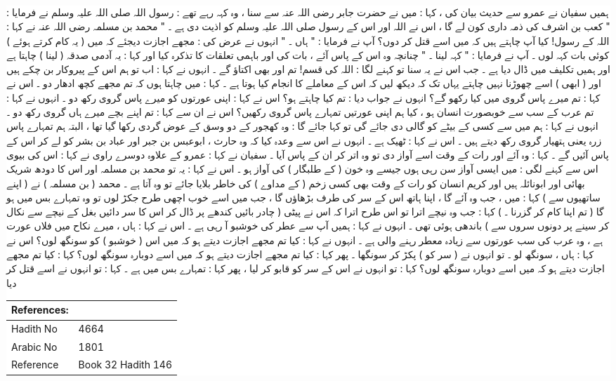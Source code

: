 ہمیں سفیان نے عمرو سے حدیث بیان کی ، کہا : میں نے حضرت جابر رضی اللہ عنہ سے سنا ، وہ کہہ رہے تھے : رسول اللہ صلی اللہ علیہ وسلم نے فرمایا : " کعب بن اشرف کی ذمہ داری کون لے گا ، اس نے اللہ اور اس کے رسول صلی اللہ علیہ وسلم کو اذیت دی ہے ۔ " محمد بن مسلمہ رضی اللہ عنہ نے کہا : اللہ کے رسول! کیا آپ چاہتے ہیں کہ میں اسے قتل کر دوں؟ آپ نے فرمایا : " ہاں ۔ " انہوں نے عرض کی : مجھے اجازت دیجئے کہ میں ( یہ کام کرتے ہوئے ) کوئی بات کہہ لوں ۔ آپ نے فرمایا : " کہہ لینا ۔ " چنانچہ وہ اس کے پاس آئے ، بات کی اور باہمی تعلقات کا تذکرہ کیا اور کہا : یہ آدمی صدقہ ( لینا ) چاہتا ہے اور ہمیں تکلیف میں ڈال دیا ہے ۔ جب اس نے یہ سنا تو کہنے لگا : اللہ کی قسم! تم اور بھی اکتاؤ گے ۔ انہوں نے کہا : اب تو ہم اس کے پیروکار بن چکے ہیں اور ( ابھی ) اسے چھوڑنا نہیں چاہتے یہاں تک کہ دیکھ لیں کہ اس کے معاملے کا انجام کیا ہوتا ہے ۔ کہا : میں چاہتا ہوں کہ تم مجھے کچھ ادھار دو ۔ اس نے کہا : تم میرے پاس گروی میں کیا رکھو گے؟ انہوں نے جواب دیا : تم کیا چاہتے ہو؟ اس نے کہا : اپنی عورتوں کو میرے پاس گروی رکھ دو ۔ انہوں نے کہا : تم عرب کے سب سے خوبصورت انسان ہو ، کیا ہم اپنی عورتیں تمہارے پاس گروی رکھیں؟ اس نے ان سے کہا : تم اپنے بچے میرے ہاں گروی رکھ دو ۔ انہوں نے کہا : ہم میں سے کسی کے بیٹے کو گالی دی جائے گی تو کہا جائے گا : وہ کھجور کے دو وسق کے عوض گردی رکھا گیا تھا ، البتہ ہم تمہارے پاس زرہ یعنی ہتھیار گروی رکھ دیتے ہیں ۔ اس نے کہا : ٹھیک ہے ۔ انہوں نے اس سے وعدہ کیا کہ وہ حارث ، ابوعبس بن جبر اور عباد بن بشر کو لے کر اس کے پاس آئیں گے ۔ کہا : وہ آئے اور رات کے وقت اسے آواز دی تو وہ اتر کر ان کے پاس آیا ۔ سفیان نے کہا : عمرو کے علاوہ دوسرے راوی نے کہا : اس کی بیوی اس سے کہنے لگی : میں ایسی آواز سن رہی ہوں جیسے وہ خون ( کے طلبگار ) کی آواز ہو ۔ اس نے کہا : یہ تو محمد بن مسلمہ اور اس کا دودھ شریک بھائی اور ابونائلہ ہیں اور کریم انسان کو رات کے وقت بھی کسی زخم ( کے مداوے ) کی خاطر بلایا جائے تو وہ آتا ہے ۔ محمد ( بن مسلمہ ) نے ( اپنے ساتھیوں سے ) کہا : میں ، جب وہ آئے گا ، اپنا ہاتھ اس کے سر کی طرف بڑھاؤں گا ، جب میں اسے خوب اچھی طرح جکڑ لوں تو وہ تمہارے بس میں ہو گا ( تم اپنا کام کر گزرنا ۔ ) کہا : جب وہ نیچے اترا تو اس طرح اترا کہ اس نے پیٹی ( چادر بائیں کندھے پر ڈال کر اس کا سر دائیں بغل کے نیچے سے نکال کر سینے پر دونوں سروں سے ) باندھی ہوئی تھی ۔ انہوں نے کہا : ہمیں آپ سے عطر کی خوشبو آ رہی ہے ۔ اس نے کہا : ہاں ، میرے نکاح میں فلاں عورت ہے ، وہ عرب کی سب عورتوں سے زیادہ معطر رہنے والی ہے ۔ انہوں نے کہا : کیا تم مجھے اجازت دیتے ہو کہ میں اس ( خوشبو ) کو سونگھ لوں؟ اس نے کہا : ہاں ، سونگھ لو ۔ تو انہوں نے ( سر کو ) پکڑ کر سونگھا ۔ پھر کہا : کیا تم مجھے اجازت دیتے ہو کہ میں اسے دوبارہ سونگھ لوں؟ کہا : کیا تم مجھے اجازت دیتے ہو کہ میں اسے دوبارہ سونگھ لوں؟ کہا : تو انہوں نے اس کے سر کو قابو کر لیا ، پھر کہا : تمہارے بس میں ہے ۔ کہا : تو انہوں نے اسے قتل کر دیا
</div>
<div style={{backgroundColor:'#f8f9fa',padding:20, marginBottom: 10}}><table> <thead> <tr> <th>References:</th> <th></th> </tr> </thead> <tbody><tr><td>Hadith No</td><td>4664</td></tr><tr><td>Arabic No</td><td>1801</td></tr><tr><td>Reference</td><td>Book 32 Hadith 146</td></tr></tbody></table></div>